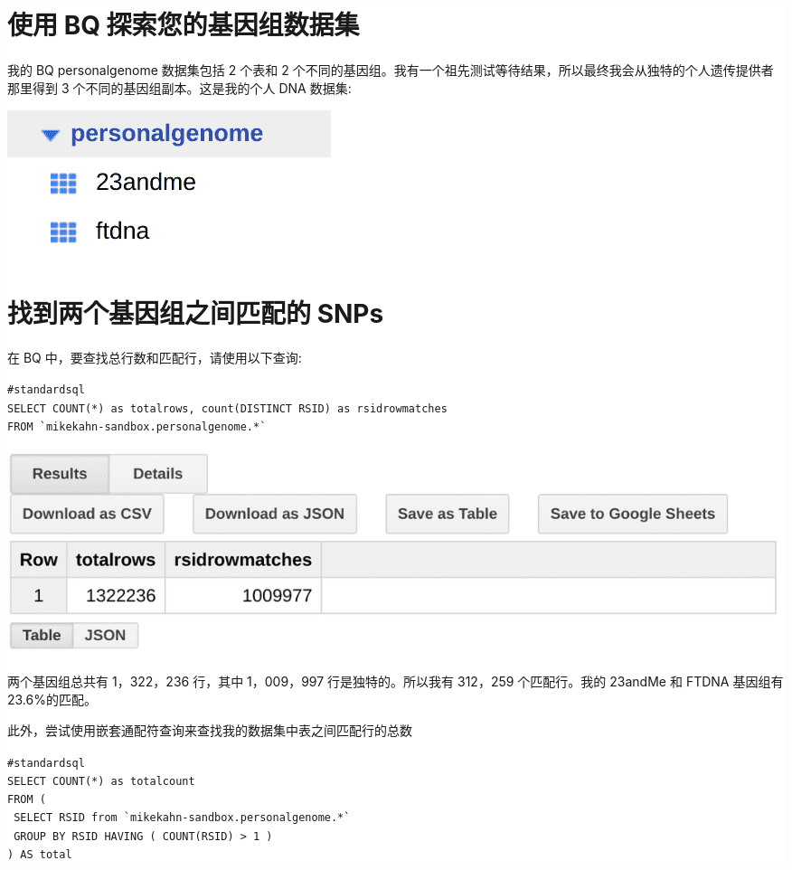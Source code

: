 # 使用 BQ 探索您的基因组数据集

我的 BQ personalgenome 数据集包括 2 个表和 2 个不同的基因组。我有一个祖先测试等待结果，所以最终我会从独特的个人遗传提供者那里得到 3 个不同的基因组副本。这是我的个人 DNA 数据集:

![](img/8f98bfd374ceba183886f2186301b51e.png)

# 找到两个基因组之间匹配的 SNPs

在 BQ 中，要查找总行数和匹配行，请使用以下查询:

```
#standardsql
SELECT COUNT(*) as totalrows, count(DISTINCT RSID) as rsidrowmatches
FROM `mikekahn-sandbox.personalgenome.*`
```

![](img/c4ff51e9b032954826140ad5457d6216.png)

两个基因组总共有 1，322，236 行，其中 1，009，997 行是独特的。所以我有 312，259 个匹配行。我的 23andMe 和 FTDNA 基因组有 23.6%的匹配。

此外，尝试使用嵌套通配符查询来查找我的数据集中表之间匹配行的总数

```
#standardsql
SELECT COUNT(*) as totalcount
FROM (
 SELECT RSID from `mikekahn-sandbox.personalgenome.*` 
 GROUP BY RSID HAVING ( COUNT(RSID) > 1 )
) AS total
```
